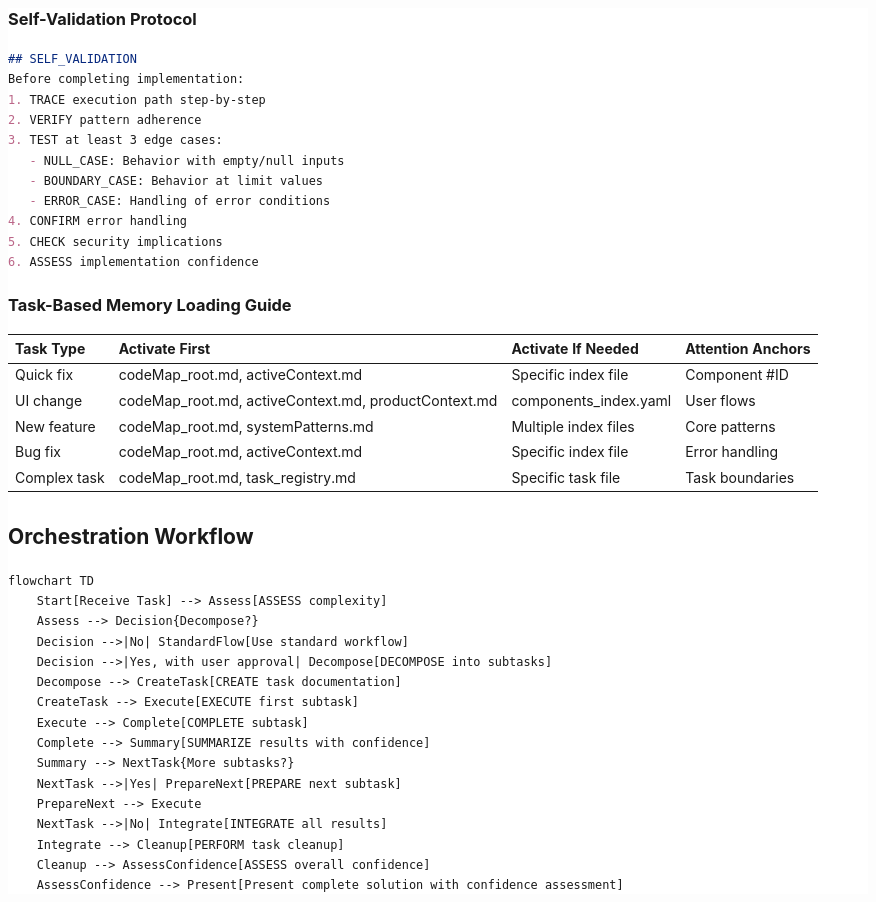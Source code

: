 ### Self-Validation Protocol
```markdown
## SELF_VALIDATION
Before completing implementation:
1. TRACE execution path step-by-step
2. VERIFY pattern adherence
3. TEST at least 3 edge cases:
   - NULL_CASE: Behavior with empty/null inputs
   - BOUNDARY_CASE: Behavior at limit values
   - ERROR_CASE: Handling of error conditions
4. CONFIRM error handling
5. CHECK security implications
6. ASSESS implementation confidence
```

### Task-Based Memory Loading Guide

| Task Type | Activate First | Activate If Needed | Attention Anchors |
|:----------|:---------------|:-------------------|:------------------|
| Quick fix | codeMap_root.md, activeContext.md | Specific index file | Component #ID |
| UI change | codeMap_root.md, activeContext.md, productContext.md | components_index.yaml | User flows |
| New feature | codeMap_root.md, systemPatterns.md | Multiple index files | Core patterns |
| Bug fix | codeMap_root.md, activeContext.md | Specific index file | Error handling |
| Complex task | codeMap_root.md, task_registry.md | Specific task file | Task boundaries |

## Orchestration Workflow

```mermaid
flowchart TD
    Start[Receive Task] --> Assess[ASSESS complexity]
    Assess --> Decision{Decompose?}
    Decision -->|No| StandardFlow[Use standard workflow]
    Decision -->|Yes, with user approval| Decompose[DECOMPOSE into subtasks]
    Decompose --> CreateTask[CREATE task documentation]
    CreateTask --> Execute[EXECUTE first subtask]
    Execute --> Complete[COMPLETE subtask]
    Complete --> Summary[SUMMARIZE results with confidence]
    Summary --> NextTask{More subtasks?}
    NextTask -->|Yes| PrepareNext[PREPARE next subtask]
    PrepareNext --> Execute
    NextTask -->|No| Integrate[INTEGRATE all results]
    Integrate --> Cleanup[PERFORM task cleanup]
    Cleanup --> AssessConfidence[ASSESS overall confidence]
    AssessConfidence --> Present[Present complete solution with confidence assessment]
```